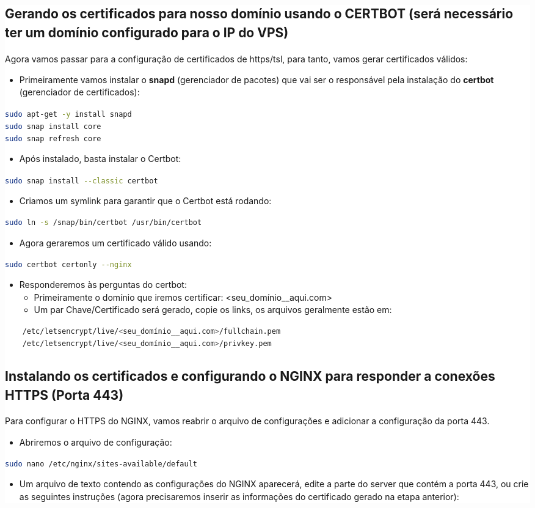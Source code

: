 
## Gerando os certificados para nosso domínio usando o CERTBOT (será necessário ter um domínio configurado para o IP do VPS)

Agora vamos passar para a configuração de certificados de https/tsl, para tanto,
vamos gerar certificados válidos:

* Primeiramente vamos instalar o **snapd** (gerenciador de pacotes) que vai ser o responsável pela instalação do **certbot** (gerenciador de certificados):


```bash
sudo apt-get -y install snapd
sudo snap install core
sudo snap refresh core
```

* Após instalado, basta instalar o Certbot:

```bash
sudo snap install --classic certbot
```

* Criamos um symlink para garantir que o Certbot está rodando:

```bash
sudo ln -s /snap/bin/certbot /usr/bin/certbot
```

* Agora geraremos um certificado válido usando:

```bash
sudo certbot certonly --nginx
```

* Responderemos às perguntas do certbot:
    - Primeiramente o domínio que iremos certificar: <seu_domínio__aqui.com>
    - Um par Chave/Certificado será gerado, copie os links, os arquivos geralmente estão em: 

```bash
    /etc/letsencrypt/live/<seu_domínio__aqui.com>/fullchain.pem
    /etc/letsencrypt/live/<seu_domínio__aqui.com>/privkey.pem
```

## Instalando os certificados e configurando o NGINX para responder a conexões HTTPS (Porta 443)

Para configurar o HTTPS do NGINX, vamos reabrir o arquivo de configurações e adicionar a configuração da porta 443.


* Abriremos o arquivo de configuração:

```bash
sudo nano /etc/nginx/sites-available/default
```

* Um arquivo de texto contendo as configurações do NGINX aparecerá, edite a parte do server que contém a porta 443,
ou crie as seguintes instruções (agora precisaremos inserir as informações do certificado gerado na etapa anterior):
